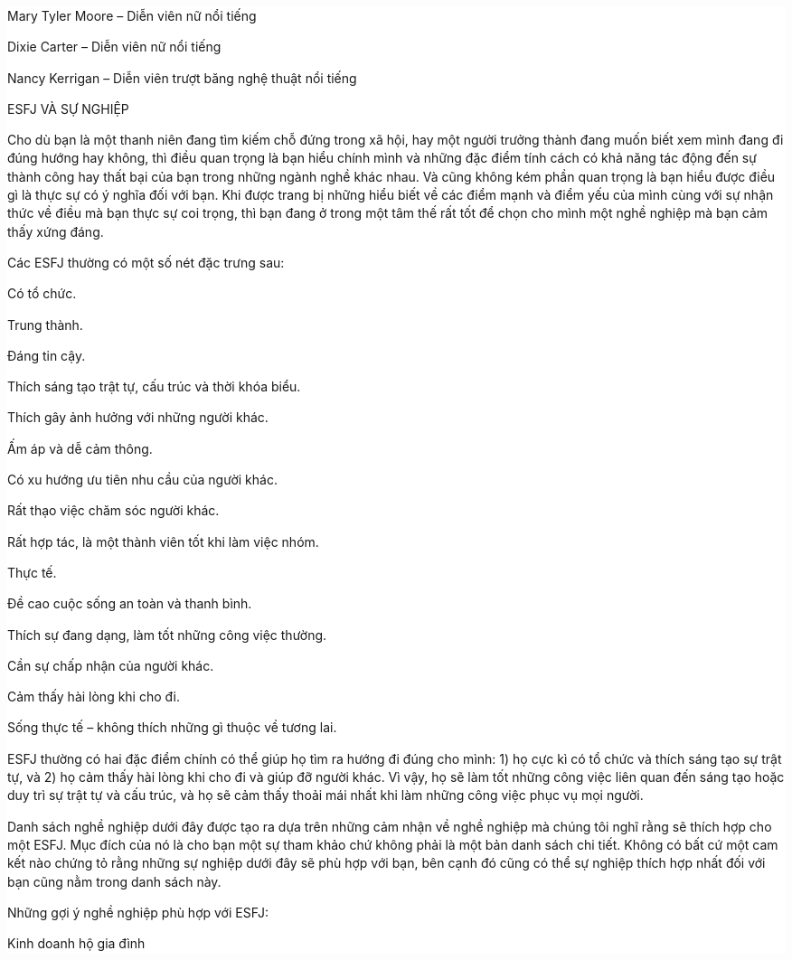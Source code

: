 Mary Tyler Moore – Diễn viên nữ nổi tiếng

Dixie Carter – Diễn viên nữ nổi tiếng

Nancy Kerrigan – Diễn viên trượt băng nghệ thuật nổi tiếng

ESFJ VÀ SỰ NGHIỆP

Cho dù bạn là một thanh niên đang tìm kiếm chỗ đứng trong xã hội, hay một người trưởng thành đang muốn biết xem mình đang đi đúng hướng hay không, thì điều quan trọng là bạn hiểu chính mình và những đặc điểm tính cách có khả năng tác động đến sự thành công hay thất bại của bạn trong những ngành nghề khác nhau. Và cũng không kém phần quan trọng là bạn hiểu được điều gì là thực sự có ý nghĩa đối với bạn. Khi được trang bị những hiểu biết về các điểm mạnh và điểm yếu của mình cùng với sự nhận thức về điều mà bạn thực sự coi trọng, thì bạn đang ở trong một tâm thế rất tốt để chọn cho mình một nghề nghiệp mà bạn cảm thấy xứng đáng.

Các ESFJ thường có một số nét đặc trưng sau:

Có tổ chức.

Trung thành.

Đáng tin cậy.

Thích sáng tạo trật tự, cấu trúc và thời khóa biểu.

Thích gây ảnh hưởng với những người khác.

Ấm áp và dễ cảm thông.

Có xu hướng ưu tiên nhu cầu của người khác.

Rất thạo việc chăm sóc người khác.

Rất hợp tác, là một thành viên tốt khi làm việc nhóm.

Thực tế.

Đề cao cuộc sống an toàn và thanh bình.

Thích sự đang dạng, làm tốt những công việc thường.

Cần sự chấp nhận của người khác.

Cảm thấy hài lòng khi cho đi.

Sống thực tế – không thích những gì thuộc về tương lai.

ESFJ thường có hai đặc điểm chính có thể giúp họ tìm ra hướng đi đúng cho mình: 1) họ cực kì có tổ chức và thích sáng tạo sự trật tự, và 2) họ cảm thấy hài lòng khi cho đi và giúp đỡ người khác. Vì vậy, họ sẽ làm tốt những công việc liên quan đến sáng tạo hoặc duy trì sự trật tự và cấu trúc, và họ sẽ cảm thấy thoải mái nhất khi làm những công việc phục vụ mọi người.

Danh sách nghề nghiệp dưới đây được tạo ra dựa trên những cảm nhận về nghề nghiệp mà chúng tôi nghĩ rằng sẽ thích hợp cho một ESFJ. Mục đích của nó là cho bạn một sự tham khảo chứ không phải là một bản danh sách chi tiết. Không có bất cứ một cam kết nào chứng tỏ rằng những sự nghiệp dưới đây sẽ phù hợp với bạn, bên cạnh đó cũng có thể sự nghiệp thích hợp nhất đối với bạn cũng nằm trong danh sách này.

Những gợi ý nghề nghiệp phù hợp với ESFJ:

Kinh doanh hộ gia đình
